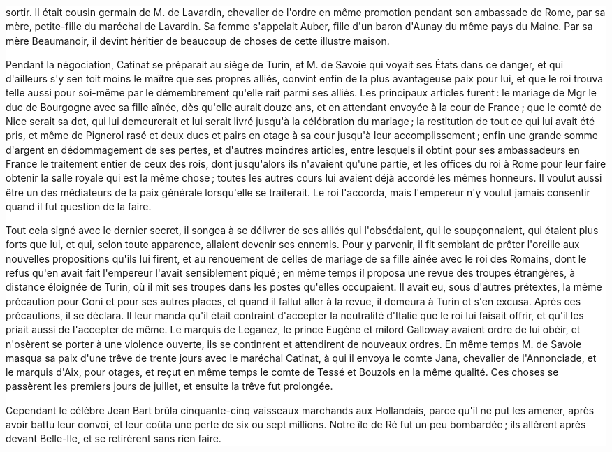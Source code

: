sortir. Il était cousin germain de M. de Lavardin, chevalier de l'ordre en
même promotion pendant son ambassade de Rome, par sa mère, petite-fille du
maréchal de Lavardin. Sa femme s'appelait Auber, fille d'un baron d'Aunay du
même pays du Maine. Par sa mère Beaumanoir, il devint héritier de beaucoup de
choses de cette illustre maison.

Pendant la négociation, Catinat se préparait au siège de Turin, et M. de
Savoie qui voyait ses États dans ce danger, et qui d'ailleurs s'y sen toit
moins le maître que ses propres alliés, convint enfin de la plus avantageuse
paix pour lui, et que le roi trouva telle aussi pour soi-même par le
démembrement qu'elle rait parmi ses alliés. Les principaux articles furent : le
mariage de Mgr le duc de Bourgogne avec sa fille aînée, dès qu'elle aurait
douze ans, et en attendant envoyée à la cour de France ; que le comté de Nice
serait sa dot, qui lui demeurerait et lui serait livré jusqu'à la célébration
du mariage ; la restitution de tout ce qui lui avait été pris, et même de
Pignerol rasé et deux ducs et pairs en otage à sa cour jusqu'à leur
accomplissement ; enfin une grande somme d'argent en dédommagement de ses
pertes, et d'autres moindres articles, entre lesquels il obtint pour ses
ambassadeurs en France le traitement entier de ceux des rois, dont jusqu'alors
ils n'avaient qu'une partie, et les offices du roi à Rome pour leur faire
obtenir la salle royale qui est la même chose ; toutes les autres cours lui
avaient déjà accordé les mêmes honneurs. Il voulut aussi être un des
médiateurs de la paix générale lorsqu'elle se traiterait. Le roi l'accorda,
mais l'empereur n'y voulut jamais consentir quand il fut question de la faire.

Tout cela signé avec le dernier secret, il songea à se délivrer de ses alliés
qui l'obsédaient, qui le soupçonnaient, qui étaient plus forts que lui, et
qui, selon toute apparence, allaient devenir ses ennemis. Pour y parvenir, il
fit semblant de prêter l'oreille aux nouvelles propositions qu'ils lui firent,
et au renouement de celles de mariage de sa fille aînée avec le roi des
Romains, dont le refus qu'en avait fait l'empereur l'avait sensiblement piqué ;
en même temps il proposa une revue des troupes étrangères, à distance éloignée
de Turin, où il mit ses troupes dans les postes qu'elles occupaient. Il avait
eu, sous d'autres prétextes, la même précaution pour Coni et pour ses autres
places, et quand il fallut aller à la revue, il demeura à Turin et s'en
excusa. Après ces précautions, il se déclara. Il leur manda qu'il était
contraint d'accepter la neutralité d'Italie que le roi lui faisait offrir, et
qu'il les priait aussi de l'accepter de même. Le marquis de Leganez, le prince
Eugène et milord Galloway avaient ordre de lui obéir, et n'osèrent se porter
à une violence ouverte, ils se continrent et attendirent de nouveaux ordres.
En même temps M. de Savoie masqua sa paix d'une trêve de trente jours avec le
maréchal Catinat, à qui il envoya le comte Jana, chevalier de l'Annonciade, et
le marquis d'Aix, pour otages, et reçut en même temps le comte de Tessé et
Bouzols en la même qualité. Ces choses se passèrent les premiers jours de
juillet, et ensuite la trêve fut prolongée.

Cependant le célèbre Jean Bart brûla cinquante-cinq vaisseaux marchands aux
Hollandais, parce qu'il ne put les amener, après avoir battu leur convoi, et
leur coûta une perte de six ou sept millions. Notre île de Ré fut un peu
bombardée ; ils allèrent après devant Belle-Ile, et se retirèrent sans rien
faire.
